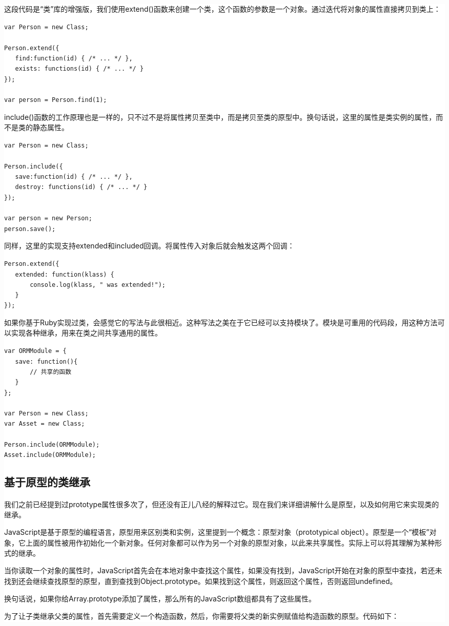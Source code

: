 这段代码是“类”库的增强版，我们使用extend()函数来创建一个类，这个函数的参数是一个对象。通过迭代将对象的属性直接拷贝到类上：

	var Person = new Class;

	Person.extend({
	   find:function(id) { /* ... */ },
	   exists: functions(id) { /* ... */ }
	});

	var person = Person.find(1);

include()函数的工作原理也是一样的，只不过不是将属性拷贝至类中，而是拷贝至类的原型中。换句话说，这里的属性是类实例的属性，而不是类的静态属性。

	var Person = new Class;

	Person.include({
	   save:function(id) { /* ... */ },
	   destroy: functions(id) { /* ... */ }
	});

	var person = new Person;
	person.save();

同样，这里的实现支持extended和included回调。将属性传入对象后就会触发这两个回调：

	Person.extend({
	   extended: function(klass) {
		   console.log(klass, " was extended!");
	   }
	});

如果你基于Ruby实现过类，会感觉它的写法与此很相近。这种写法之美在于它已经可以支持模块了。模块是可重用的代码段，用这种方法可以实现各种继承，用来在类之间共享通用的属性。
 
	var ORMModule = {
	   save: function(){
		   // 共享的函数
	   }
	};

	var Person = new Class;
	var Asset = new Class;

	Person.include(ORMModule);
	Asset.include(ORMModule);

## 基于原型的类继承

我们之前已经提到过prototype属性很多次了，但还没有正儿八经的解释过它。现在我们来详细讲解什么是原型，以及如何用它来实现类的继承。

JavaScript是基于原型的编程语言，原型用来区别类和实例，这里提到一个概念：原型对象（prototypical object）。原型是一个“模板”对象，它上面的属性被用作初始化一个新对象。任何对象都可以作为另一个对象的原型对象，以此来共享属性。实际上可以将其理解为某种形式的继承。

当你读取一个对象的属性时，JavaScript首先会在本地对象中查找这个属性，如果没有找到，JavaScript开始在对象的原型中查找，若还未找到还会继续查找原型的原型，直到查找到Object.prototype。如果找到这个属性，则返回这个属性，否则返回undefined。

换句话说，如果你给Array.prototype添加了属性，那么所有的JavaScript数组都具有了这些属性。

为了让子类继承父类的属性，首先需要定义一个构造函数，然后，你需要将父类的新实例赋值给构造函数的原型。代码如下：
 